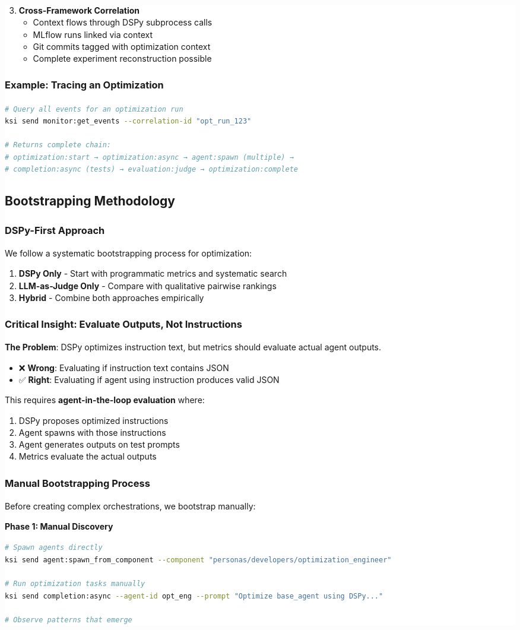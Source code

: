 3. **Cross-Framework Correlation**
   - Context flows through DSPy subprocess calls
   - MLflow runs linked via context
   - Git commits tagged with optimization context
   - Complete experiment reconstruction possible

### Example: Tracing an Optimization
```bash
# Query all events for an optimization run
ksi send monitor:get_events --correlation-id "opt_run_123"

# Returns complete chain:
# optimization:start → optimization:async → agent:spawn (multiple) →
# completion:async (tests) → evaluation:judge → optimization:complete
```

## Bootstrapping Methodology

### DSPy-First Approach

We follow a systematic bootstrapping process for optimization:

1. **DSPy Only** - Start with programmatic metrics and systematic search
2. **LLM-as-Judge Only** - Compare with qualitative pairwise rankings
3. **Hybrid** - Combine both approaches empirically

### Critical Insight: Evaluate Outputs, Not Instructions

**The Problem**: DSPy optimizes instruction text, but metrics should evaluate actual agent outputs.
- ❌ **Wrong**: Evaluating if instruction text contains JSON
- ✅ **Right**: Evaluating if agent using instruction produces valid JSON

This requires **agent-in-the-loop evaluation** where:
1. DSPy proposes optimized instructions
2. Agent spawns with those instructions
3. Agent generates outputs on test prompts
4. Metrics evaluate the actual outputs

### Manual Bootstrapping Process

Before creating complex orchestrations, we bootstrap manually:

**Phase 1: Manual Discovery**
```bash
# Spawn agents directly
ksi send agent:spawn_from_component --component "personas/developers/optimization_engineer"

# Run optimization tasks manually
ksi send completion:async --agent-id opt_eng --prompt "Optimize base_agent using DSPy..."

# Observe patterns that emerge
```
